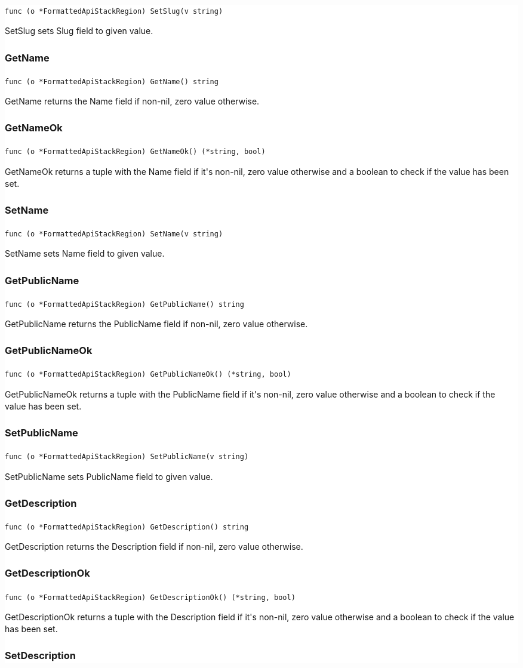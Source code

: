 `func (o *FormattedApiStackRegion) SetSlug(v string)`

SetSlug sets Slug field to given value.


### GetName

`func (o *FormattedApiStackRegion) GetName() string`

GetName returns the Name field if non-nil, zero value otherwise.

### GetNameOk

`func (o *FormattedApiStackRegion) GetNameOk() (*string, bool)`

GetNameOk returns a tuple with the Name field if it's non-nil, zero value otherwise
and a boolean to check if the value has been set.

### SetName

`func (o *FormattedApiStackRegion) SetName(v string)`

SetName sets Name field to given value.


### GetPublicName

`func (o *FormattedApiStackRegion) GetPublicName() string`

GetPublicName returns the PublicName field if non-nil, zero value otherwise.

### GetPublicNameOk

`func (o *FormattedApiStackRegion) GetPublicNameOk() (*string, bool)`

GetPublicNameOk returns a tuple with the PublicName field if it's non-nil, zero value otherwise
and a boolean to check if the value has been set.

### SetPublicName

`func (o *FormattedApiStackRegion) SetPublicName(v string)`

SetPublicName sets PublicName field to given value.


### GetDescription

`func (o *FormattedApiStackRegion) GetDescription() string`

GetDescription returns the Description field if non-nil, zero value otherwise.

### GetDescriptionOk

`func (o *FormattedApiStackRegion) GetDescriptionOk() (*string, bool)`

GetDescriptionOk returns a tuple with the Description field if it's non-nil, zero value otherwise
and a boolean to check if the value has been set.

### SetDescription
